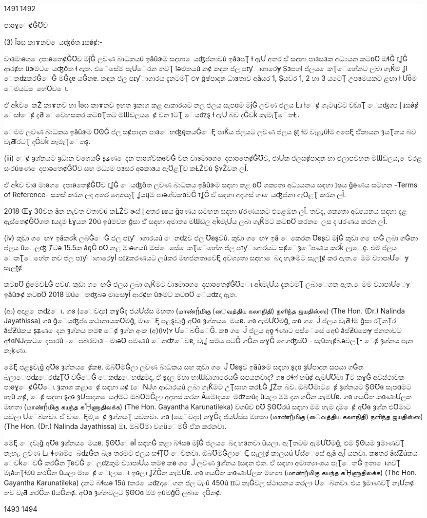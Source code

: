 1491 1492

පාəɣෙȼǦƱව

(3) Ǐəඝ කාɤනව ෙයʤŏත ɪසǿȼ:-

වාɜමාəග ෙදපාəතෙȼǦƱව මĵǦ ලවණ බාධකයú ඉǎûɝම සඳහා ෙයʤජනාවú ඉǎɜපƮ ɫ ඇƯ අතර ඒ සඳහා පාɜසɜක අධ්‍යයන කටɒƱ ඔɬǦ ɪʆǦ ආරȼභ ûɝමට ෙයʤŏත ɫ ඇත. එෙසේම පැƯෙරන තවƮ ǐəමතයú නȼ කඳන ජල පɪƴාගාරෙɏ Șɜපහǐ ජලය ෙකƮෙහේනට ලබා ගැǨම ʆǐ ෙනʣකරǦෙǦ මǦදැɐ යǦනɐ. කඳන ජල පɪƴාගාරය දැනටමƮ එʏ ǧෂ්පාදන ධාɜතාව අǎයර 1, Șයවර 1, 2 හා 3 යටෙƮ උපɜමයකට ළඟා ɫ Ưȫම ෙමයට ෙහේƱව ෙɩ.

ඒ අǩව ෙකŹ කාɤනව හා Ǐəඝ කාɤනව ඉහත ȝකාශ කළ ආකාරයට නල ජලය සැපɑම මĵǦ ලවණ ජලය Ƚɹ ɫෙȼ ගැටɥවට වඩාƮ ෙයʤග්‍ය ɭ ɪසǿȼ ෙසɫෙȼ දැƋ ෙවෙහසකර කටɒƮතට මƜඩලය ෙȼ වන ɪටƮ ෙයʣȿ ɫ ඇƯ බව දǦවǩ කැමැƮෙතȽ.

ෙමම ලවණ බාධකය ඉǎûɝම ƱʘǦ ජල සȼපාදන පාɜෙභʤęකයǦෙĘ පාǨය ජලයට ලවණ ජලය ȿʈ ɫම වැළැúɫම අපෙĘ ඒකායන ȝයƮනය බව වැƋǐරටƮ දǦවǩ කැමැƮෙතȿ.

(iii) ෙȼ ȝශ්නයට ȝධාන වශෙයǦ ȿʑණ ෙදන පාəශ්වකɞවǦ වන වාɜමාəග ෙදපාəතෙȼǦƱව, ජාƯක ජලසȼපාදන හා ජලාපවහන මƜඩලය, ෙවරළ සංරúෂණ ෙදපාəතෙȼǦƱව සහ මධ්‍යම පɜසර අǝකාɜය ඇƱළƮව කȽŻවú ȘʏŻවන ලǏ.

ඒ අǩව වාɜ මාəග ෙදපාəතෙȼǦƱව ɪʆǦ ෙයʤŏත ලවණ බාධකය ඉǎûɝම සඳහා කළ ɒƱ ශක්‍යතා අධ්‍යයනය සඳහා ɪෂය ǧəණය සටහන -Terms of Reference- සකස් කරන ලද අතර අෙනකුƮ ʆයɥම පාəශ්වකɞවǦ ɪʆǦ ඒ සඳහා අදහස් හා ෙයʤජනා ඇƱළƮ කරන ලǏ.

2018 Œɣ 30වන ǎන නැවත වතාවú කȽŻව ɚස් ɭ අතර ɪෂය ǧəණය සටහන සඳහා ưරණයකට එළෙඹන ලǏ. තවද, ශක්‍යතා අධ්‍යයනය සඳහා දළ ඇස්තෙȼǦƱගත ɪයදම Ƚɣයන 20ú ඉúමවන ǧසා ඒ සඳහා අමාත්‍ය මƜඩල අǩමැƯය ලබා ගැǨමට කටɒƱ කරන ෙලස ද ưරණය කරන ලǏ.

(iv) කුඩා ග ෙඟʏ ඉǎකරǩ ලබǦෙǦ ජල පɪƴාගාරයú ෙනʣව ජල Ʊʚȿවû. කුඩා ග ෙඟʏ ඉǎ ෙකෙරන Ʊʚȿව මĵǦ කුඩා ග ෙඟǦ ලබා ගǦනා ජලය ûෙලʤ Ⱦටə 15.5ක ǎęǦ ɒƱ නළ මාəගයú ඔස්ෙසේ ෙකƮෙහේන ජල පɪƴාගාරයට සȼෙȝේෂණය කරǩ ලැෙȩ. එම ජලය ෙකƮෙහේන නව ජල පɪƴාගාරෙɏǏ පɪƶකරණයට ලúකර මහජනතාවෙĘ අවශ්‍යතා සඳහා ෙබදා හැɝමට සැලʈȼ කර ඇත. ෙමම ව්‍යාපෘƯෙɏ සැලʈȼ

කටɒƱ ǧමෙවȽǦ පවư. කුඩා ග ෙඟǦ ජලය ලබා ගැǨමට වාɜමාəග ෙදපාəතෙȼǦƱෙɩ අǩමැƯය දැනටමƮ ලබාෙගන ඇත. ෙමම ව්‍යාපෘƯෙɏ ඉǎûɝȼ කටɒƱ 2018 ඔúෙතʤබə මාසෙɏǏ ආරȼභ ûɝමට කටɒƱ ෙයʣදා ඇත.

(ආ) අදාළ ෙනʣෙɩ. ගɞ (ෛවද්‍ය) නɣǦද ජයƯස්ස මහතා (மாண்ᾗமிகு (ைவத்திய கலாநிதி) நளிந்த ஜயதிஸ்ஸ) (The Hon. (Dr.) Nalinda Jayathissa) ගɞ ǧෙයʤජ්‍ය කථානායකƱමǧ, මාෙĘ පළȿවැǧ අƱɞ ȝශ්නය ෙමයɐ. ගɞ ඇමƯƱමǧ, කʚ ග ෙĴ ජලය වැƋ ɫම ǧසා රƮනȚර ǎස්Ƶúකය ȿʑණ ෙදන ȝශ්නය තමɐ ෙȼ ȝශ්න අංක (අ)(iv)ʏ ƯෙබǦෙǦ. කʚ ග ෙĴ ජලය අƍ ɬණාට පස්ෙසේ අෙȗ ǎස්Ƶúකෙɏ ජනතාවට අɬɞǊදකට ෙදපාරú -ෙපබරවාɜ - මාəƱ පමණú ෙනʣෙවɐ, වැʆ සමය පටǦ ගǦන කɣǦ අෙගʤස්Ʊ - සැȗතැȼබəවලƮ- ෙȼ ȝශ්නය පැන නැķණා.

මෙĘ පළȿවැǧ අƱɞ ȝශ්නය ෙȼකɐ. ඔබƱමǦලා ලවණ බාධකය සහ කුඩා ග ෙĴ Ʊʚȿව ඉǎûɝම සඳහා ȿදɢ ȝƯපාදන සපයා ගǦන බලාෙපʣෙරʣƮƱ වǦෙǦ ෙකʣෙහʣමද, ඒ ȿදල මහා භාƜඩාගාරෙයǦ සපයනවාද? ගɞ රɬෆ් හüȼ ඇමƯƱමා Ⱦට කɣǦ අවස්ථාවක පාəɣෙȼǦƱෙɩ ȝකාශ කළා ෙȼ සඳහා යȼ ɪෙǊශ ආධාරයú ලබා ගැǨමට උƮසාහ කරȽǦ ʆŹන බව. ඔබƱමාට ෙȼ ȝශ්නයට ȘʘƱɞ සැපɑමට හැû නȼ, ෙȼ සඳහා ȿදɢ ȝƯපාදන ෙයදɫමට ඔබƱමǦලා අදහස් කරන Āමෙɩදය ෙමʣකúද ûයලා මම දැන ගǦන කැමƯɐ. ගɞ ගයǦත කɞණාƯලක මහතා (மாண்ᾗமிகு கயந்த கᾞணாதிலக்க) (The Hon. Gayantha Karunatileka) වගûව ɒƱ ȘʘƱරú සඳහා මම හැම දාම ෙȼ අƱɞ ȝශ්න එƱමාට යවලා Ưෙබනවා. ඒ වාෙĘම, ෙȼ ȝශ්නයƮ යවනවා. ගɞ (ෛවද්‍ය) නɣǦද ජයƯස්ස මහතා (மாண்ᾗமிகு (ைவத்திய கலாநிதி) நளிந்த ஜயதிஸ்ஸ) (The Hon. (Dr.) Nalinda Jayathissa) ඔɩ. ඔබƱමා වගüෙමǦ ඒක කරනවා.

මෙĘ ෙදවැǧ අƱɞ ȝශ්නය ෙමයɐ. ȘʘƱෙəǏ සඳහǦ කළා බɬසə මĵǦ ජලය ෙබදා හɜනවා ûයලා. ඇƮතටම ඇමƯƱමǧ, එම Șʘයම ȝමාණවƮ නැහැ. ලවණ Ƚɹ ɬණාම ෙබʣǦන බැɜ තරමට ජලය සɬƮƱ ෙවනවා. ඔබƱමǦලාෙĘ සැලʈȼ කාලයú Ưස්ෙසේ ඇǎ ඇǏ යනවා. කʚතර ǎස්Ƶúකය ෙවǩෙවǦ කරǦන ȚʚවǦ ෙලʣකුම ව්‍යාපෘƯය තමɐ කʚ ග ෙĴ ලවණ ȝශ්නය ɪසඳන එක. ඒ සඳහා අමාත්‍යාංශය පැƮෙතǦ ඉතා ෙɩගවƮ මැǎහƮɫමú කරǦන ûයලා මා ෙȼ ෙɩලාෙɩ ඉɢලා ʆŹǦන කැමƯɐ. ගɞ ගයǦත කɞණාƯලක මහතා (மாண்ᾗமிகு கயந்த கᾞணாதிலக்க) (The Hon. Gayantha Karunatileka) දැනට බɬසə 15ú ɪතර ෙයʣදාෙගන ජල ටැංû 450ú ɪɪධ තැǦවල ස්ථාපනය කරලා Ưෙබනවා. එය ȝමාණවƮ නැƯනȼ තව වැƋ කරǦන ûයǦනȼ. අƱɞ ȝශ්නවලට ȘʘƱɞ මම ඉúමǧǦ ලබා ෙදǦනȼ.

1493 1494
